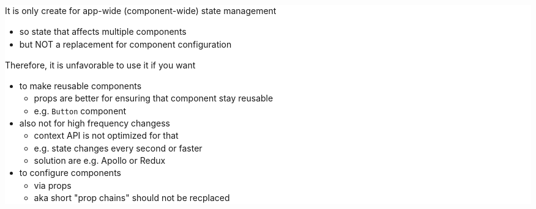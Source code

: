 It is only create for app-wide (component-wide) state management

- so state that affects multiple components
- but NOT a replacement for component configuration

Therefore, it is unfavorable to use it if you want

- to make reusable components
  - props are better for ensuring that component stay reusable
  - e.g. `Button` component
- also not for high frequency changess
  - context API is not optimized for that
  - e.g. state changes every second or faster
  - solution are e.g. Apollo or Redux
- to configure components
  - via props
  - aka short "prop chains" should not be recplaced
